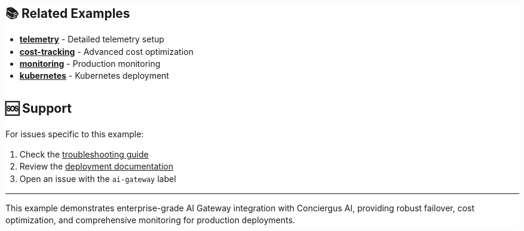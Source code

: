 ## 📚 Related Examples

- [**telemetry**](../telemetry/) - Detailed telemetry setup
- [**cost-tracking**](../cost-tracking/) - Advanced cost optimization
- [**monitoring**](../monitoring/) - Production monitoring
- [**kubernetes**](../kubernetes/) - Kubernetes deployment

## 🆘 Support

For issues specific to this example:
1. Check the [troubleshooting guide](./docs/TROUBLESHOOTING.md)
2. Review the [deployment documentation](./docs/DEPLOYMENT.md)
3. Open an issue with the `ai-gateway` label

---

This example demonstrates enterprise-grade AI Gateway integration with Conciergus AI, providing robust failover, cost optimization, and comprehensive monitoring for production deployments. 